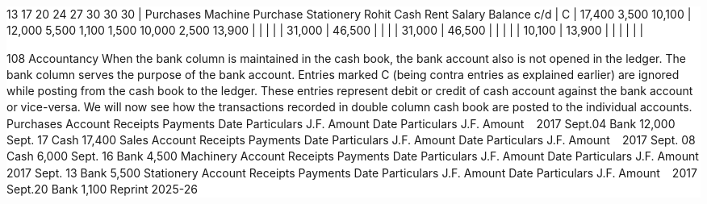 13
17
20
24
27
30
30
30 | Purchases
Machine
Purchase
Stationery
Rohit
Cash
Rent
Salary
Balance c/d | C | 17,400
3,500
10,100 | 12,000
5,500
1,100
1,500
10,000
2,500
13,900 |
|  |  |  | 31,000 | 46,500 |  |  |  | 31,000 | 46,500 |
|  |  |  | 10,100 | 13,900 |  |  |  |  |  |

108 Accountancy
When the bank column is maintained in the cash book, the bank account also
is not opened in the ledger. The bank column serves the purpose of the bank
account. Entries marked C (being contra entries as explained earlier) are ignored
while posting from the cash book to the ledger. These entries represent debit or
credit of cash account against the bank account or vice-versa. We will now see
how the transactions recorded in double column cash book are posted to the
individual accounts.
Purchases Account
Receipts Payments
Date Particulars J.F. Amount Date Particulars J.F. Amount
` `
2017
Sept.04 Bank 12,000
Sept. 17 Cash 17,400
Sales Account
Receipts Payments
Date Particulars J.F. Amount Date Particulars J.F. Amount
` `
2017
Sept. 08 Cash 6,000
Sept. 16 Bank 4,500
Machinery Account
Receipts Payments
Date Particulars J.F. Amount Date Particulars J.F. Amount
` `
2017
Sept. 13 Bank 5,500
Stationery Account
Receipts Payments
Date Particulars J.F. Amount Date Particulars J.F. Amount
` `
2017
Sept.20 Bank 1,100
Reprint 2025-26
